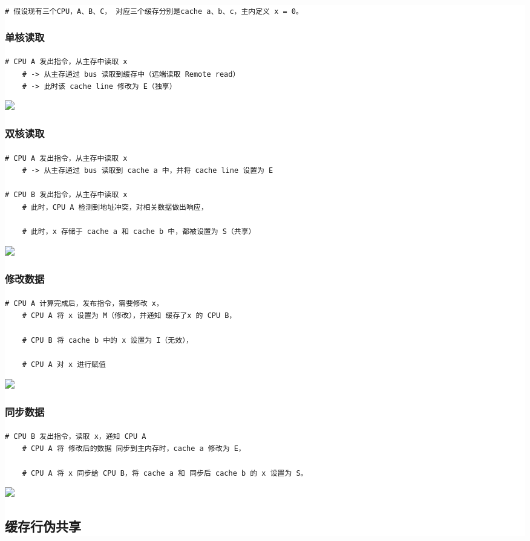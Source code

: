 ```shell
# 假设现有三个CPU，A、B、C， 对应三个缓存分别是cache a、b、c，主内定义 x = 0。
```

### 单核读取

```shell
# CPU A 发出指令，从主存中读取 x
	# -> 从主存通过 bus 读取到缓存中（远端读取 Remote read）
	# -> 此时该 cache line 修改为 E（独享）
```

![](https://agefades-note.oss-cn-beijing.aliyuncs.com/1603095860316.png)

### 双核读取

```shell
# CPU A 发出指令，从主存中读取 x
	# -> 从主存通过 bus 读取到 cache a 中，并将 cache line 设置为 E
	
# CPU B 发出指令，从主存中读取 x
	# 此时，CPU A 检测到地址冲突，对相关数据做出响应，
	
	# 此时，x 存储于 cache a 和 cache b 中，都被设置为 S（共享）
```

![](https://agefades-note.oss-cn-beijing.aliyuncs.com/1603096076444.png)

### 修改数据

```shell
# CPU A 计算完成后，发布指令，需要修改 x，
	# CPU A 将 x 设置为 M（修改），并通知 缓存了x 的 CPU B，
	
	# CPU B 将 cache b 中的 x 设置为 I（无效），
	
	# CPU A 对 x 进行赋值
```

![](https://agefades-note.oss-cn-beijing.aliyuncs.com/1603096189207.png)

### 同步数据

```shell
# CPU B 发出指令，读取 x，通知 CPU A
	# CPU A 将 修改后的数据 同步到主内存时，cache a 修改为 E，
	
	# CPU A 将 x 同步给 CPU B，将 cache a 和 同步后 cache b 的 x 设置为 S。
```

![](https://agefades-note.oss-cn-beijing.aliyuncs.com/1603096344264.png)

## 缓存行伪共享
